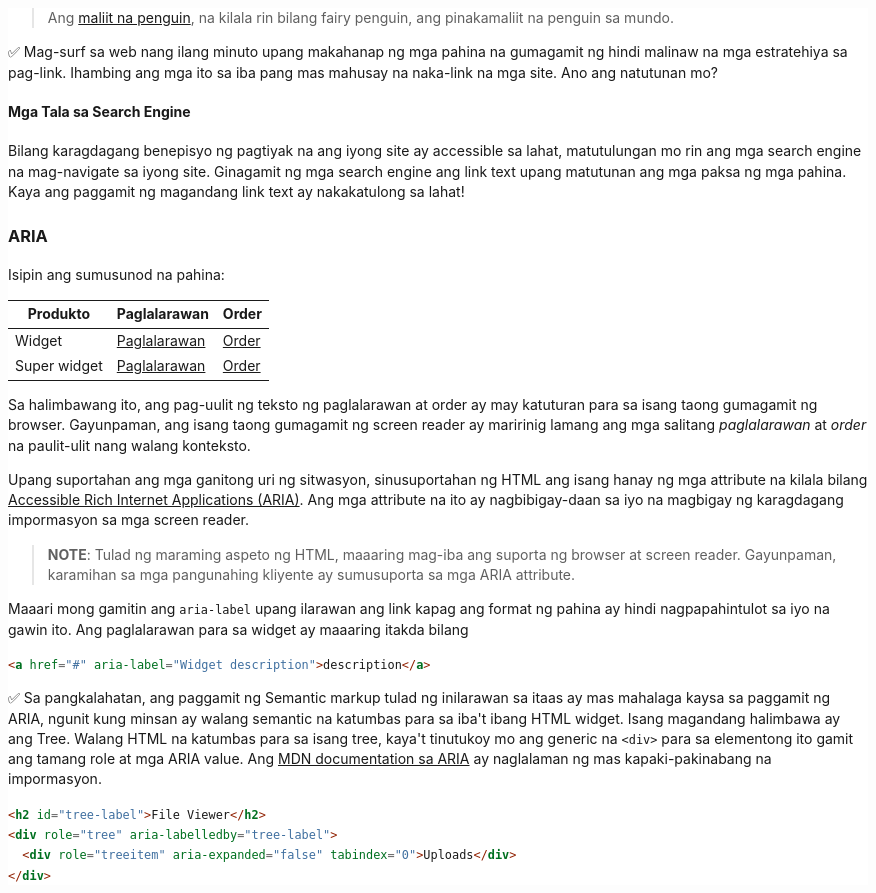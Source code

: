 > Ang [maliit na penguin](https://en.wikipedia.org/wiki/Little_penguin), na kilala rin bilang fairy penguin, ang pinakamaliit na penguin sa mundo.

✅ Mag-surf sa web nang ilang minuto upang makahanap ng mga pahina na gumagamit ng hindi malinaw na mga estratehiya sa pag-link. Ihambing ang mga ito sa iba pang mas mahusay na naka-link na mga site. Ano ang natutunan mo?

#### Mga Tala sa Search Engine

Bilang karagdagang benepisyo ng pagtiyak na ang iyong site ay accessible sa lahat, matutulungan mo rin ang mga search engine na mag-navigate sa iyong site. Ginagamit ng mga search engine ang link text upang matutunan ang mga paksa ng mga pahina. Kaya ang paggamit ng magandang link text ay nakakatulong sa lahat!

### ARIA

Isipin ang sumusunod na pahina:

| Produkto      | Paglalarawan        | Order        |
| ------------- | ------------------- | ------------ |
| Widget        | [Paglalarawan](../../../../1-getting-started-lessons/3-accessibility/') | [Order](../../../../1-getting-started-lessons/3-accessibility/') |
| Super widget  | [Paglalarawan](../../../../1-getting-started-lessons/3-accessibility/') | [Order](../../../../1-getting-started-lessons/3-accessibility/') |

Sa halimbawang ito, ang pag-uulit ng teksto ng paglalarawan at order ay may katuturan para sa isang taong gumagamit ng browser. Gayunpaman, ang isang taong gumagamit ng screen reader ay maririnig lamang ang mga salitang *paglalarawan* at *order* na paulit-ulit nang walang konteksto.

Upang suportahan ang mga ganitong uri ng sitwasyon, sinusuportahan ng HTML ang isang hanay ng mga attribute na kilala bilang [Accessible Rich Internet Applications (ARIA)](https://developer.mozilla.org/docs/Web/Accessibility/ARIA). Ang mga attribute na ito ay nagbibigay-daan sa iyo na magbigay ng karagdagang impormasyon sa mga screen reader.

> **NOTE**: Tulad ng maraming aspeto ng HTML, maaaring mag-iba ang suporta ng browser at screen reader. Gayunpaman, karamihan sa mga pangunahing kliyente ay sumusuporta sa mga ARIA attribute.

Maaari mong gamitin ang `aria-label` upang ilarawan ang link kapag ang format ng pahina ay hindi nagpapahintulot sa iyo na gawin ito. Ang paglalarawan para sa widget ay maaaring itakda bilang

``` html
<a href="#" aria-label="Widget description">description</a>
```

✅ Sa pangkalahatan, ang paggamit ng Semantic markup tulad ng inilarawan sa itaas ay mas mahalaga kaysa sa paggamit ng ARIA, ngunit kung minsan ay walang semantic na katumbas para sa iba't ibang HTML widget. Isang magandang halimbawa ay ang Tree. Walang HTML na katumbas para sa isang tree, kaya't tinutukoy mo ang generic na `<div>` para sa elementong ito gamit ang tamang role at mga ARIA value. Ang [MDN documentation sa ARIA](https://developer.mozilla.org/docs/Web/Accessibility/ARIA) ay naglalaman ng mas kapaki-pakinabang na impormasyon.

```html
<h2 id="tree-label">File Viewer</h2>
<div role="tree" aria-labelledby="tree-label">
  <div role="treeitem" aria-expanded="false" tabindex="0">Uploads</div>
</div>
```
